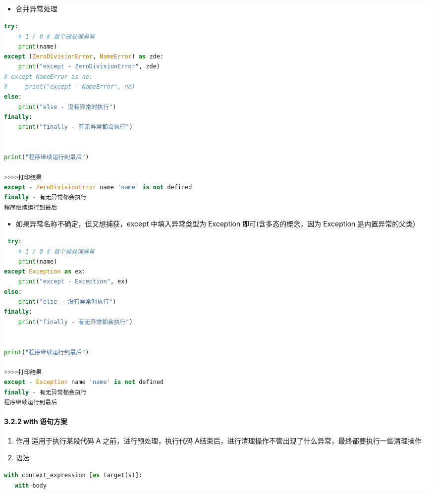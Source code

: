  - 合并异常处理
```python
try:
    # 1 / 0 # 首个被处理异常
    print(name)
except (ZeroDivisionError, NameError) as zde:
    print("except - ZeroDivisionError", zde)
# except NameError as ne:
#     print("except - NameError", ne)
else:
    print("else - 没有异常时执行")
finally:
    print("finally - 有无异常都会执行")


print("程序继续运行到最后")

>>>>打印结果
except - ZeroDivisionError name 'name' is not defined
finally - 有无异常都会执行
程序继续运行到最后
```

 - 如果异常名称不确定，但又想捕获，except 中填入异常类型为 Exception 即可(含多态的概念，因为 Exception 是内置异常的父类)
```python
 try:
    # 1 / 0 # 首个被处理异常
    print(name)
except Exception as ex:
    print("except - Exception", ex)
else:
    print("else - 没有异常时执行")
finally:
    print("finally - 有无异常都会执行")


print("程序继续运行到最后")

>>>>打印结果
except - Exception name 'name' is not defined
finally - 有无异常都会执行
程序继续运行到最后
```

#### 3.2.2 with 语句方案
 1. 作用 
适用于执行某段代码 A 之前，进行预处理，执行代码 A结束后，进行清理操作不管出现了什么异常，最终都要执行一些清理操作

 2. 语法 
 ```python
with context_expression [as target(s)]:
    with-body
 ``` 
